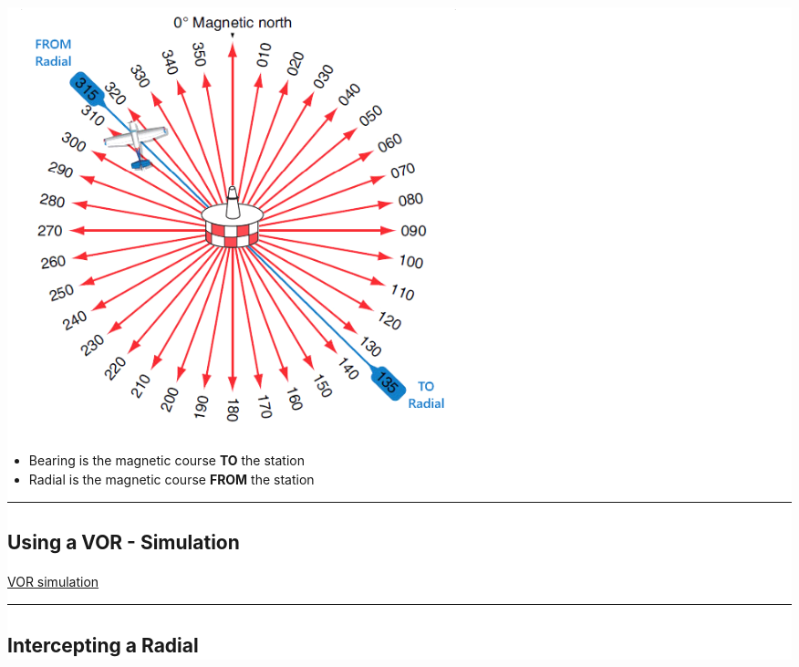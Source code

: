 ![bg left:40% fit](images/image-22.png)

- Bearing is the magnetic course **TO** the station
- Radial is the magnetic course **FROM** the station

---

## Using a VOR - Simulation

[VOR simulation](https://canvaslib.erau.edu/coa-flight/trainingaids/navigation/vor.html)

---

## Intercepting a Radial
